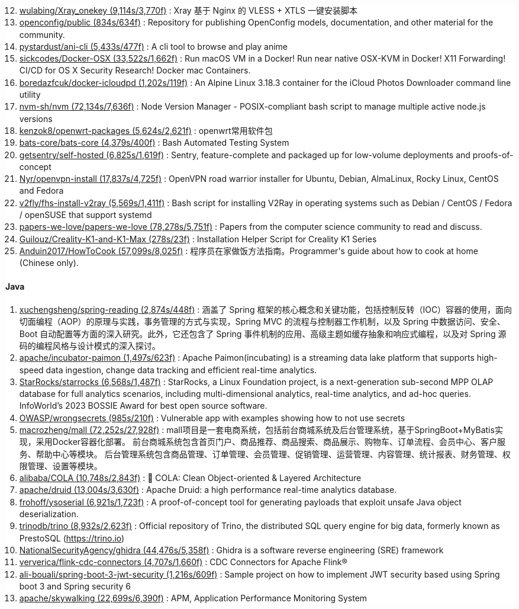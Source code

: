 12. [wulabing/Xray_onekey (9,114s/3,770f)](https://github.com/wulabing/Xray_onekey) : Xray 基于 Nginx 的 VLESS + XTLS 一键安装脚本
13. [openconfig/public (834s/634f)](https://github.com/openconfig/public) : Repository for publishing OpenConfig models, documentation, and other material for the community.
14. [pystardust/ani-cli (5,433s/477f)](https://github.com/pystardust/ani-cli) : A cli tool to browse and play anime
15. [sickcodes/Docker-OSX (33,522s/1,662f)](https://github.com/sickcodes/Docker-OSX) : Run macOS VM in a Docker! Run near native OSX-KVM in Docker! X11 Forwarding! CI/CD for OS X Security Research! Docker mac Containers.
16. [boredazfcuk/docker-icloudpd (1,202s/119f)](https://github.com/boredazfcuk/docker-icloudpd) : An Alpine Linux 3.18.3 container for the iCloud Photos Downloader command line utility
17. [nvm-sh/nvm (72,134s/7,636f)](https://github.com/nvm-sh/nvm) : Node Version Manager - POSIX-compliant bash script to manage multiple active node.js versions
18. [kenzok8/openwrt-packages (5,624s/2,621f)](https://github.com/kenzok8/openwrt-packages) : openwrt常用软件包
19. [bats-core/bats-core (4,379s/400f)](https://github.com/bats-core/bats-core) : Bash Automated Testing System
20. [getsentry/self-hosted (6,825s/1,619f)](https://github.com/getsentry/self-hosted) : Sentry, feature-complete and packaged up for low-volume deployments and proofs-of-concept
21. [Nyr/openvpn-install (17,837s/4,725f)](https://github.com/Nyr/openvpn-install) : OpenVPN road warrior installer for Ubuntu, Debian, AlmaLinux, Rocky Linux, CentOS and Fedora
22. [v2fly/fhs-install-v2ray (5,569s/1,411f)](https://github.com/v2fly/fhs-install-v2ray) : Bash script for installing V2Ray in operating systems such as Debian / CentOS / Fedora / openSUSE that support systemd
23. [papers-we-love/papers-we-love (78,278s/5,751f)](https://github.com/papers-we-love/papers-we-love) : Papers from the computer science community to read and discuss.
24. [Guilouz/Creality-K1-and-K1-Max (278s/23f)](https://github.com/Guilouz/Creality-K1-and-K1-Max) : Installation Helper Script for Creality K1 Series
25. [Anduin2017/HowToCook (57,099s/8,025f)](https://github.com/Anduin2017/HowToCook) : 程序员在家做饭方法指南。Programmer's guide about how to cook at home (Chinese only).

#### Java
1. [xuchengsheng/spring-reading (2,874s/448f)](https://github.com/xuchengsheng/spring-reading) : 涵盖了 Spring 框架的核心概念和关键功能，包括控制反转（IOC）容器的使用，面向切面编程（AOP）的原理与实践，事务管理的方式与实现，Spring MVC 的流程与控制器工作机制，以及 Spring 中数据访问、安全、Boot 自动配置等方面的深入研究。此外，它还包含了 Spring 事件机制的应用、高级主题如缓存抽象和响应式编程，以及对 Spring 源码的编程风格与设计模式的深入探讨。
2. [apache/incubator-paimon (1,497s/623f)](https://github.com/apache/incubator-paimon) : Apache Paimon(incubating) is a streaming data lake platform that supports high-speed data ingestion, change data tracking and efficient real-time analytics.
3. [StarRocks/starrocks (6,568s/1,487f)](https://github.com/StarRocks/starrocks) : StarRocks, a Linux Foundation project, is a next-generation sub-second MPP OLAP database for full analytics scenarios, including multi-dimensional analytics, real-time analytics, and ad-hoc queries. InfoWorld’s 2023 BOSSIE Award for best open source software.
4. [OWASP/wrongsecrets (985s/210f)](https://github.com/OWASP/wrongsecrets) : Vulnerable app with examples showing how to not use secrets
5. [macrozheng/mall (72,252s/27,928f)](https://github.com/macrozheng/mall) : mall项目是一套电商系统，包括前台商城系统及后台管理系统，基于SpringBoot+MyBatis实现，采用Docker容器化部署。 前台商城系统包含首页门户、商品推荐、商品搜索、商品展示、购物车、订单流程、会员中心、客户服务、帮助中心等模块。 后台管理系统包含商品管理、订单管理、会员管理、促销管理、运营管理、内容管理、统计报表、财务管理、权限管理、设置等模块。
6. [alibaba/COLA (10,748s/2,843f)](https://github.com/alibaba/COLA) : 🥤 COLA: Clean Object-oriented & Layered Architecture
7. [apache/druid (13,004s/3,630f)](https://github.com/apache/druid) : Apache Druid: a high performance real-time analytics database.
8. [frohoff/ysoserial (6,921s/1,723f)](https://github.com/frohoff/ysoserial) : A proof-of-concept tool for generating payloads that exploit unsafe Java object deserialization.
9. [trinodb/trino (8,932s/2,623f)](https://github.com/trinodb/trino) : Official repository of Trino, the distributed SQL query engine for big data, formerly known as PrestoSQL (https://trino.io)
10. [NationalSecurityAgency/ghidra (44,476s/5,358f)](https://github.com/NationalSecurityAgency/ghidra) : Ghidra is a software reverse engineering (SRE) framework
11. [ververica/flink-cdc-connectors (4,707s/1,660f)](https://github.com/ververica/flink-cdc-connectors) : CDC Connectors for Apache Flink®
12. [ali-bouali/spring-boot-3-jwt-security (1,216s/609f)](https://github.com/ali-bouali/spring-boot-3-jwt-security) : Sample project on how to implement JWT security based using Spring boot 3 and Spring security 6
13. [apache/skywalking (22,699s/6,390f)](https://github.com/apache/skywalking) : APM, Application Performance Monitoring System